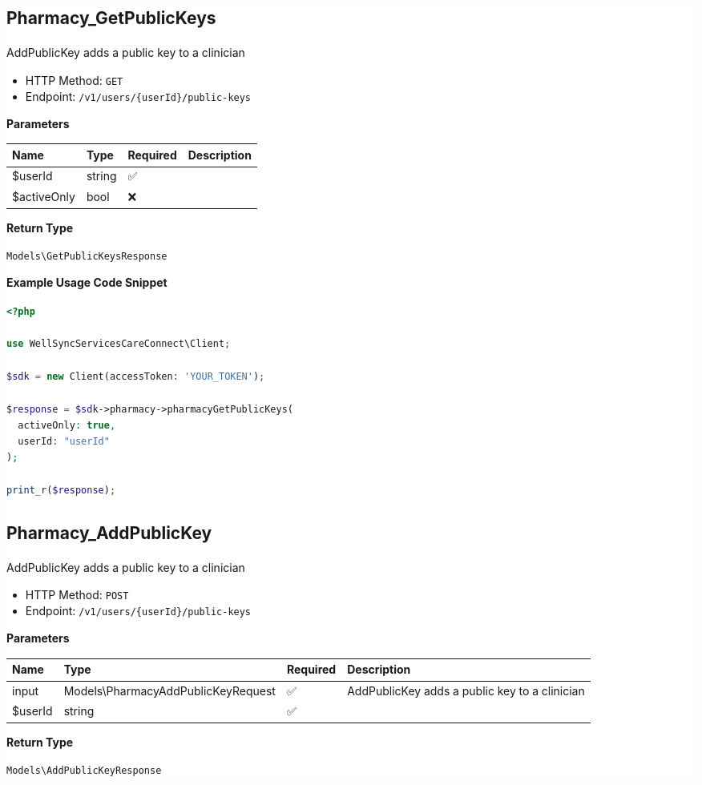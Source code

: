
## Pharmacy_GetPublicKeys

AddPublicKey adds a public key to a clinician


- HTTP Method: `GET`
- Endpoint: `/v1/users/{userId}/public-keys`

**Parameters**

| Name    | Type| Required | Description |
| :-------- | :----------| :----------| :----------|
| $userId | string | ✅ |  |
| $activeOnly | bool | ❌ |  |

**Return Type**

`Models\GetPublicKeysResponse`

**Example Usage Code Snippet**
```php
<?php

use WellSyncServicesCareConnect\Client;

$sdk = new Client(accessToken: 'YOUR_TOKEN');

$response = $sdk->pharmacy->pharmacyGetPublicKeys(
  activeOnly: true,
  userId: "userId"
);

print_r($response);
```

## Pharmacy_AddPublicKey

AddPublicKey adds a public key to a clinician


- HTTP Method: `POST`
- Endpoint: `/v1/users/{userId}/public-keys`

**Parameters**

| Name    | Type| Required | Description |
| :-------- | :----------| :----------| :----------|
| input | Models\PharmacyAddPublicKeyRequest | ✅ | AddPublicKey adds a public key to a clinician |
| $userId | string | ✅ |  |

**Return Type**

`Models\AddPublicKeyResponse`
